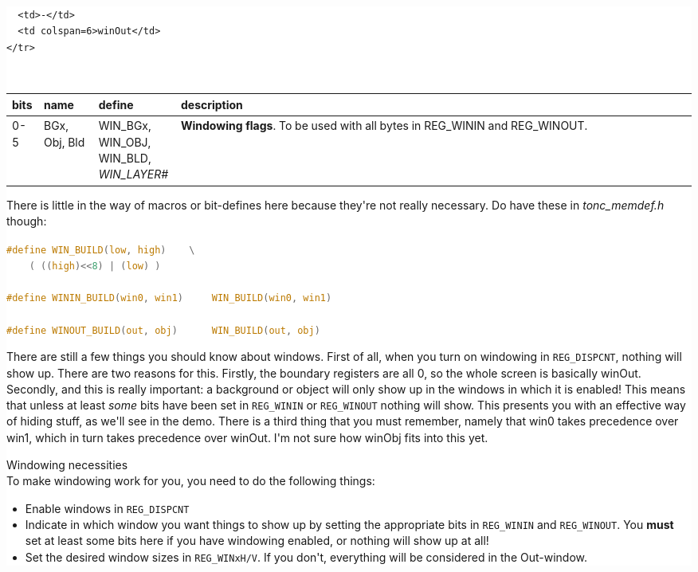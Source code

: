       <td>-</td>
      <td colspan=6>winOut</td>
    </tr>
  </table>
  <br>
  <table>
    <col class="bits" width=40>
    <col class="bf" width="8%">
    <col class="def" width="12%">
    <tr align="left">
      <th>bits</th>
      <th>name</th>
      <th>define</th>
      <th>description</th>
    </tr>
    <tbody valign="top">
      <tr class="bg0">
        <td>0-5</td>
        <td class="rclr0">BGx, Obj, Bld</td>
        <td>WIN_BGx, WIN_OBJ, WIN_BLD, <i>WIN_LAYER#</i></td>
        <td><b>Windowing flags</b>. To be used with all bytes in REG_WININ and REG_WINOUT.</td>
      </tr>
    </tbody>
  </table>
</div>

There is little in the way of macros or bit-defines here because they're not really necessary. Do have these in *tonc_memdef.h* though:

```c
#define WIN_BUILD(low, high)    \
    ( ((high)<<8) | (low) )

#define WININ_BUILD(win0, win1)     WIN_BUILD(win0, win1)

#define WINOUT_BUILD(out, obj)      WIN_BUILD(out, obj)
```

There are still a few things you should know about windows. First of all, when you turn on windowing in `REG_DISPCNT`, nothing will show up. There are two reasons for this. Firstly, the boundary registers are all 0, so the whole screen is basically winOut. Secondly, and this is really important: a background or object will only show up in the windows in which it is enabled! This means that unless at least *some* bits have been set in `REG_WININ` or `REG_WINOUT` nothing will show. This presents you with an effective way of hiding stuff, as we'll see in the demo. There is a third thing that you must remember, namely that win0 takes precedence over win1, which in turn takes precedence over winOut. I'm not sure how winObj fits into this yet.

<div class="note">
  <div class="nhgood">Windowing necessities</div>
  To make windowing work for you, you need to do the following things:

  - Enable windows in `REG_DISPCNT`
  - Indicate in which window you want things to show up by setting the appropriate bits in `REG_WININ` and `REG_WINOUT`. You **must** set at least some bits here if you have windowing enabled, or nothing will show up at all!
  - Set the desired window sizes in `REG_WINxH/V`. If you don't, everything will be considered in the Out-window.
</div>

